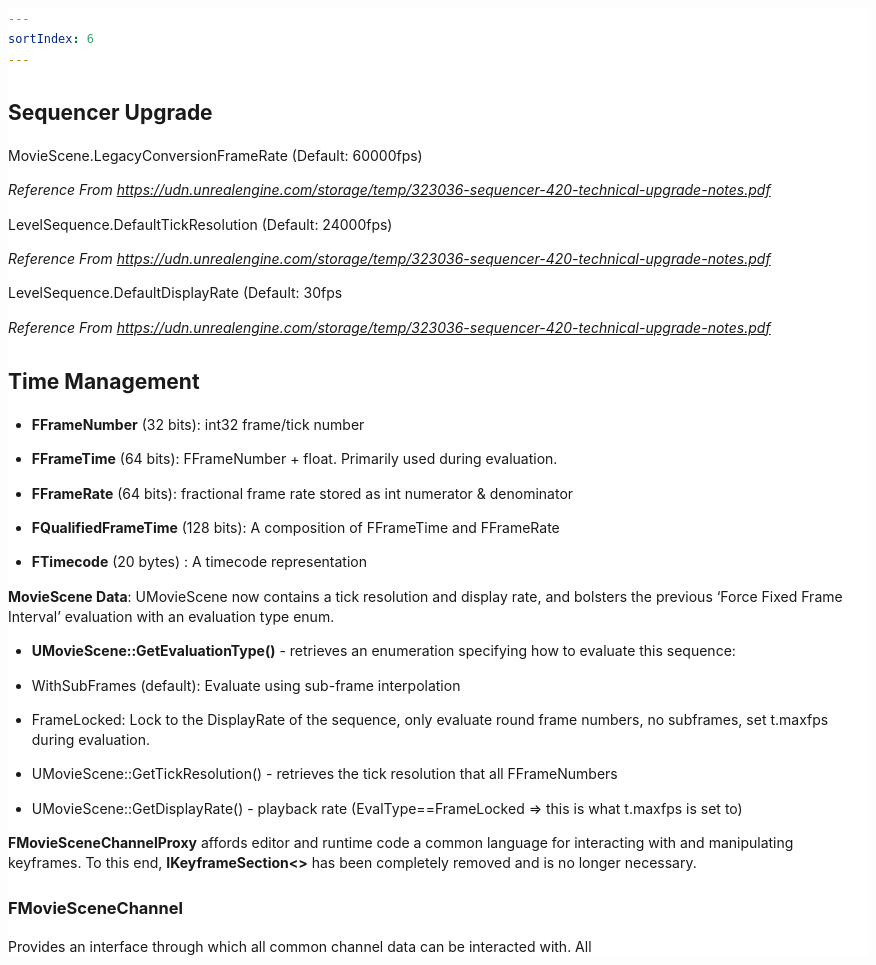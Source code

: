 ```yaml
---
sortIndex: 6
---
```


## Sequencer Upgrade

MovieScene.LegacyConversionFrameRate (Default: 60000fps)

*Reference From <https://udn.unrealengine.com/storage/temp/323036-sequencer-420-technical-upgrade-notes.pdf>*

LevelSequence.DefaultTickResolution (Default: 24000fps)

*Reference From <https://udn.unrealengine.com/storage/temp/323036-sequencer-420-technical-upgrade-notes.pdf>*

LevelSequence.DefaultDisplayRate (Default: 30fps

*Reference From <https://udn.unrealengine.com/storage/temp/323036-sequencer-420-technical-upgrade-notes.pdf>*

## Time Management

- **FFrameNumber** (32 bits): int32 frame/tick number

- **FFrameTime** (64 bits): FFrameNumber + float. Primarily used during evaluation.

- **FFrameRate** (64 bits): fractional frame rate stored as int numerator & denominator

- **FQualifiedFrameTime** (128 bits): A composition of FFrameTime and FFrameRate

- **FTimecode** (20 bytes) : A timecode representation

**MovieScene Data**: UMovieScene now contains a tick resolution and display rate, and bolsters the previous ‘Force Fixed Frame Interval’ evaluation with an evaluation type enum.

- **UMovieScene::GetEvaluationType()** - retrieves an enumeration specifying how to evaluate this sequence:

- WithSubFrames (default): Evaluate using sub-frame interpolation

- FrameLocked: Lock to the DisplayRate of the sequence, only evaluate round frame numbers, no subframes, set t.maxfps during evaluation.

- UMovieScene::GetTickResolution() - retrieves the tick resolution that all FFrameNumbers

- UMovieScene::GetDisplayRate() - playback rate (EvalType==FrameLocked => this is what t.maxfps is set to)

**FMovieSceneChannelProxy** affords editor and runtime code a common language for interacting with and manipulating keyframes. To this end, **IKeyframeSection&lt;>** has been completely removed and is no longer necessary.

### FMovieSceneChannel

Provides an interface through which all common channel data can be interacted with. All
